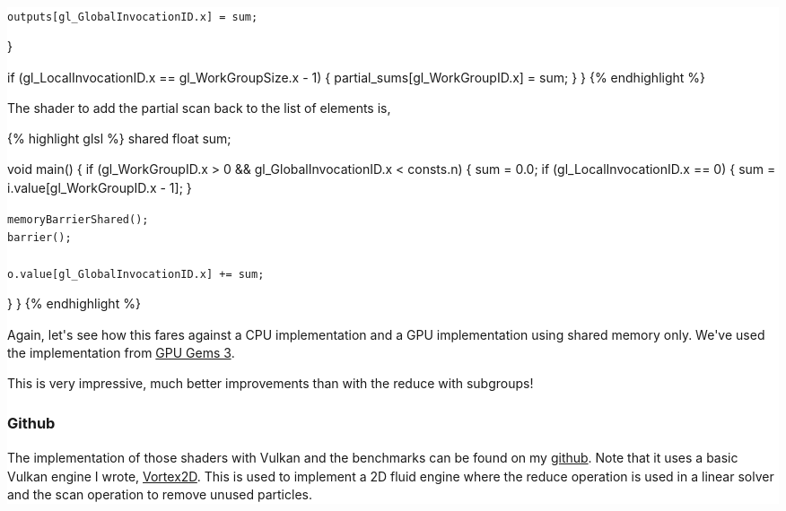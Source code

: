     outputs[gl_GlobalInvocationID.x] = sum;
  }

  if (gl_LocalInvocationID.x == gl_WorkGroupSize.x - 1)
  {
    partial_sums[gl_WorkGroupID.x] = sum;
  }
}
{% endhighlight %}

The shader to add the partial scan back to the list of elements is,

{% highlight glsl %}
shared float sum;

void main()
{
  if (gl_WorkGroupID.x > 0 &&
      gl_GlobalInvocationID.x < consts.n)
  {
    sum = 0.0;
    if (gl_LocalInvocationID.x == 0)
    {
      sum = i.value[gl_WorkGroupID.x - 1];
    }

    memoryBarrierShared();
    barrier();

    o.value[gl_GlobalInvocationID.x] += sum;
  }
}
{% endhighlight %}

Again, let's see how this fares against a CPU implementation and a GPU implementation using shared memory only. We've used the implementation from [GPU Gems 3](https://developer.nvidia.com/gpugems/GPUGems3/gpugems3_ch39.html).

<figure>
  <embed type="image/svg+xml" src="/blog/assets/scan.svg" />
</figure>

This is very impressive, much better improvements than with the reduce with subgroups!

### Github

The implementation of those shaders with Vulkan and the benchmarks can be found on my [github](https://github.com/mmaldacker/VulkanSubgroups). Note that it uses a basic Vulkan engine I wrote, [Vortex2D](https://github.com/mmaldacker/Vortex2D). This is used to implement a 2D fluid engine where the reduce operation is used in a linear solver and the scan operation to remove unused particles.